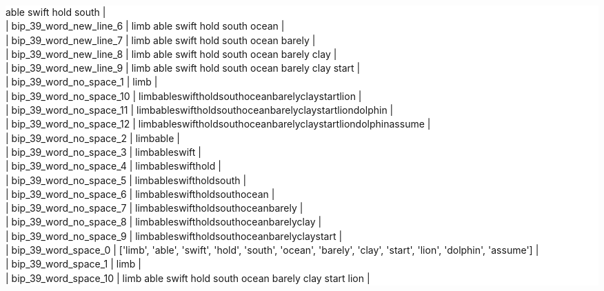 able
swift
hold
south |  
| bip_39_word_new_line_6 | limb
able
swift
hold
south
ocean |  
| bip_39_word_new_line_7 | limb
able
swift
hold
south
ocean
barely |  
| bip_39_word_new_line_8 | limb
able
swift
hold
south
ocean
barely
clay |  
| bip_39_word_new_line_9 | limb
able
swift
hold
south
ocean
barely
clay
start |  
| bip_39_word_no_space_1 | limb |  
| bip_39_word_no_space_10 | limbableswiftholdsouthoceanbarelyclaystartlion |  
| bip_39_word_no_space_11 | limbableswiftholdsouthoceanbarelyclaystartliondolphin |  
| bip_39_word_no_space_12 | limbableswiftholdsouthoceanbarelyclaystartliondolphinassume |  
| bip_39_word_no_space_2 | limbable |  
| bip_39_word_no_space_3 | limbableswift |  
| bip_39_word_no_space_4 | limbableswifthold |  
| bip_39_word_no_space_5 | limbableswiftholdsouth |  
| bip_39_word_no_space_6 | limbableswiftholdsouthocean |  
| bip_39_word_no_space_7 | limbableswiftholdsouthoceanbarely |  
| bip_39_word_no_space_8 | limbableswiftholdsouthoceanbarelyclay |  
| bip_39_word_no_space_9 | limbableswiftholdsouthoceanbarelyclaystart |  
| bip_39_word_space_0 | ['limb', 'able', 'swift', 'hold', 'south', 'ocean', 'barely', 'clay', 'start', 'lion', 'dolphin', 'assume'] |  
| bip_39_word_space_1 | limb |  
| bip_39_word_space_10 | limb able swift hold south ocean barely clay start lion |  